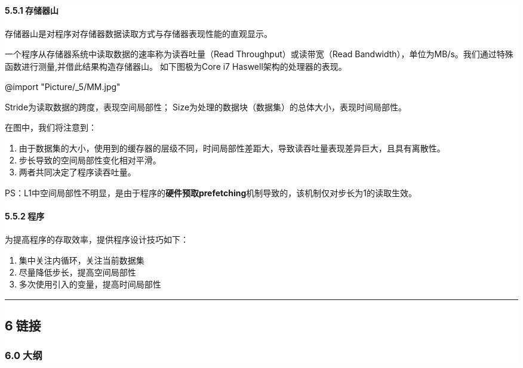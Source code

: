 #### 5.5.1 存储器山

存储器山是对程序对存储器数据读取方式与存储器表现性能的直观显示。

一个程序从存储器系统中读取数据的速率称为读吞吐量（Read Throughput）或读带宽（Read Bandwidth），单位为MB/s。我们通过特殊函数进行测量,并借此结果构造存储器山。
如下图极为Core i7 Haswell架构的处理器的表现。

@import "Picture/_5/MM.jpg"

Stride为读取数据的跨度，表现空间局部性；
Size为处理的数据块（数据集）的总体大小，表现时间局部性。

在图中，我们将注意到：

1. 由于数据集的大小，使用到的缓存器的层级不同，时间局部性差距大，导致读吞吐量表现差异巨大，且具有离散性。
2. 步长导致的空间局部性变化相对平滑。
3. 两者共同决定了程序读吞吐量。

PS：L1中空间局部性不明显，是由于程序的**硬件预取prefetching**机制导致的，该机制仅对步长为1的读取生效。

#### 5.5.2 程序

为提高程序的存取效率，提供程序设计技巧如下：

1. 集中关注内循环，关注当前数据集
2. 尽量降低步长，提高空间局部性
3. 多次使用引入的变量，提高时间局部性

---

## 6 链接

### 6.0 大纲


